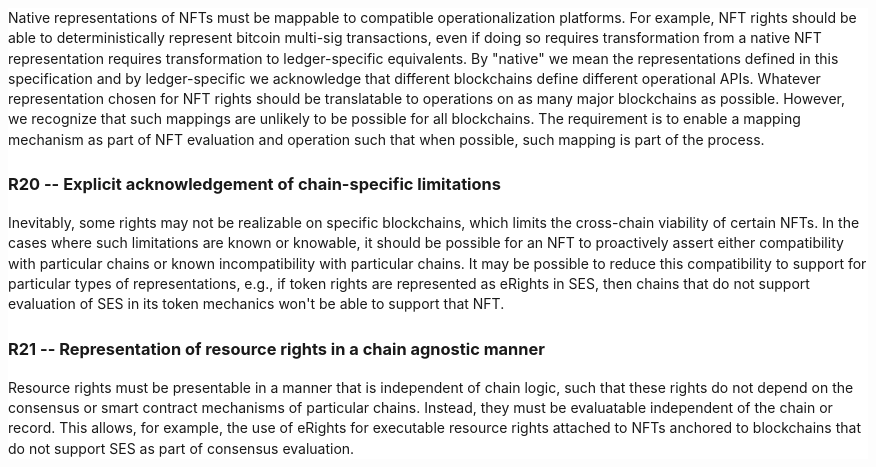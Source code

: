 Native representations of NFTs must be mappable to compatible
operationalization platforms. For example, NFT rights should be able to
deterministically represent bitcoin multi-sig transactions, even if
doing so requires transformation from a native NFT representation
requires transformation to ledger-specific equivalents. By \"native\" we
mean the representations defined in this specification and by
ledger-specific we acknowledge that different blockchains define
different operational APIs. Whatever representation chosen for NFT
rights should be translatable to operations on as many major blockchains
as possible. However, we recognize that such mappings are unlikely to be
possible for all blockchains. The requirement is to enable a mapping
mechanism as part of NFT evaluation and operation such that when
possible, such mapping is part of the process.

### R20 -- Explicit acknowledgement of chain-specific limitations

Inevitably, some rights may not be realizable on specific blockchains,
which limits the cross-chain viability of certain NFTs. In the cases
where such limitations are known or knowable, it should be possible for
an NFT to proactively assert either compatibility with particular chains
or known incompatibility with particular chains. It may be possible to
reduce this compatibility to support for particular types of
representations, e.g., if token rights are represented as eRights in
SES, then chains that do not support evaluation of SES in its token
mechanics won\'t be able to support that NFT.

### R21 -- Representation of resource rights in a chain agnostic manner

Resource rights must be presentable in a manner that is independent of
chain logic, such that these rights do not depend on the consensus or
smart contract mechanisms of particular chains. Instead, they must be
evaluatable independent of the chain or record. This allows, for
example, the use of eRights for executable resource rights attached to
NFTs anchored to blockchains that do not support SES as part of
consensus evaluation.
